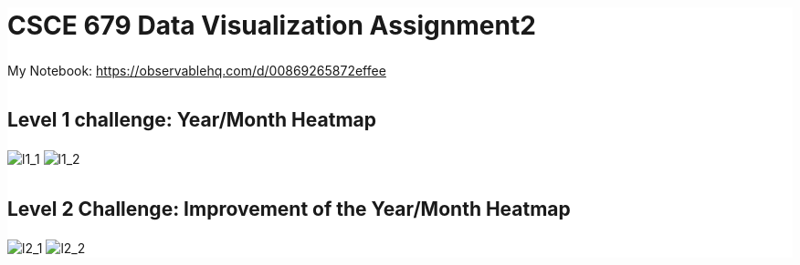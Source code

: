 # CSCE 679 Data Visualization Assignment2
My Notebook:
https://observablehq.com/d/00869265872effee

## Level 1 challenge: Year/Month Heatmap
<img width="895" alt="l1_1" src="https://github.com/user-attachments/assets/f6d9104a-66f4-4d2f-925d-0ccf9cd991cb" />

<img width="900" alt="l1_2" src="https://github.com/user-attachments/assets/d7947908-6984-4d8e-86a0-22f70d5b0f5e" />

## Level 2 Challenge: Improvement of the Year/Month Heatmap

<img width="912" alt="l2_1" src="https://github.com/user-attachments/assets/21d3533a-2d62-4d16-9e09-5ea6bdde892f" />

<img width="913" alt="l2_2" src="https://github.com/user-attachments/assets/143bc463-b858-459c-a479-bbe951e9877f" />
